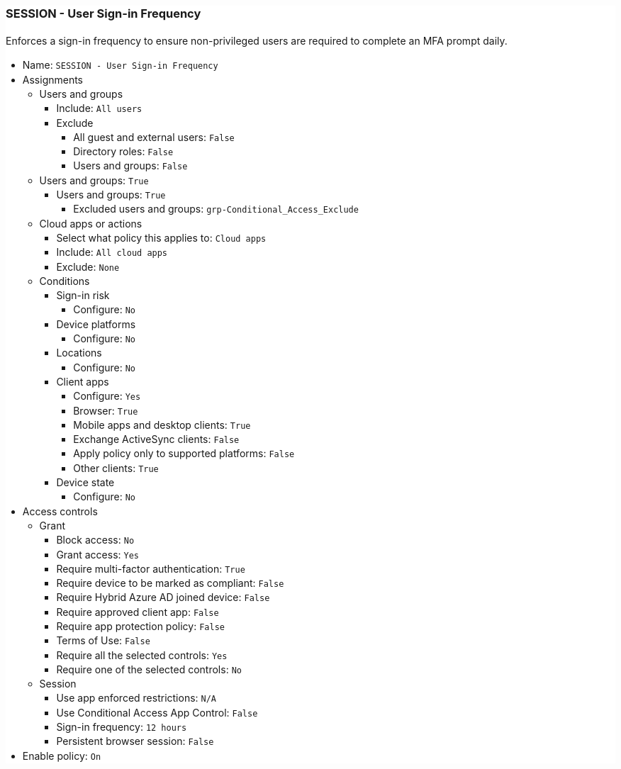 ### SESSION - User Sign-in Frequency

Enforces a sign-in frequency to ensure non-privileged users are required to complete an MFA prompt daily.

* Name: `SESSION - User Sign-in Frequency`
* Assignments
  * Users and groups
    * Include: `All users`
    * Exclude
      * All guest and external users: `False`
      * Directory roles: `False`
      * Users and groups: `False`
  * Users and groups: `True`
      * Users and groups: `True`
        * Excluded users and groups: `grp-Conditional_Access_Exclude`
  * Cloud apps or actions
    * Select what policy this applies to: `Cloud apps`
    * Include: `All cloud apps`
    * Exclude: `None`
  * Conditions
    * Sign-in risk
      * Configure: `No`
    * Device platforms
      * Configure: `No`
    * Locations
      * Configure: `No`
    * Client apps
      * Configure: `Yes`
      * Browser: `True`
      * Mobile apps and desktop clients: `True`
      * Exchange ActiveSync clients: `False`
      * Apply policy only to supported platforms: `False`
      * Other clients: `True`
    * Device state
      * Configure: `No`
* Access controls
  * Grant
    * Block access: `No`
    * Grant access: `Yes`
    * Require multi-factor authentication: `True`
    * Require device to be marked as compliant: `False`
    * Require Hybrid Azure AD joined device: `False`
    * Require approved client app: `False`
    * Require app protection policy: `False`
    * Terms of Use: `False`
    * Require all the selected controls: `Yes`
    * Require one of the selected controls: `No`
  * Session
    * Use app enforced restrictions: `N/A`
    * Use Conditional Access App Control: `False`
    * Sign-in frequency: `12 hours`
    * Persistent browser session: `False`
* Enable policy: `On`